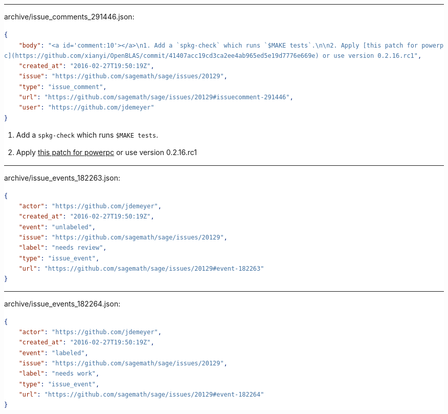 

---

archive/issue_comments_291446.json:
```json
{
    "body": "<a id='comment:10'></a>\n1. Add a `spkg-check` which runs `$MAKE tests`.\n\n2. Apply [this patch for powerpc](https://github.com/xianyi/OpenBLAS/commit/41407acc19cd3ca2ee4ab965ed5e19d7776e669e) or use version 0.2.16.rc1",
    "created_at": "2016-02-27T19:50:19Z",
    "issue": "https://github.com/sagemath/sage/issues/20129",
    "type": "issue_comment",
    "url": "https://github.com/sagemath/sage/issues/20129#issuecomment-291446",
    "user": "https://github.com/jdemeyer"
}
```

<a id='comment:10'></a>
1. Add a `spkg-check` which runs `$MAKE tests`.

2. Apply [this patch for powerpc](https://github.com/xianyi/OpenBLAS/commit/41407acc19cd3ca2ee4ab965ed5e19d7776e669e) or use version 0.2.16.rc1



---

archive/issue_events_182263.json:
```json
{
    "actor": "https://github.com/jdemeyer",
    "created_at": "2016-02-27T19:50:19Z",
    "event": "unlabeled",
    "issue": "https://github.com/sagemath/sage/issues/20129",
    "label": "needs review",
    "type": "issue_event",
    "url": "https://github.com/sagemath/sage/issues/20129#event-182263"
}
```



---

archive/issue_events_182264.json:
```json
{
    "actor": "https://github.com/jdemeyer",
    "created_at": "2016-02-27T19:50:19Z",
    "event": "labeled",
    "issue": "https://github.com/sagemath/sage/issues/20129",
    "label": "needs work",
    "type": "issue_event",
    "url": "https://github.com/sagemath/sage/issues/20129#event-182264"
}
```
